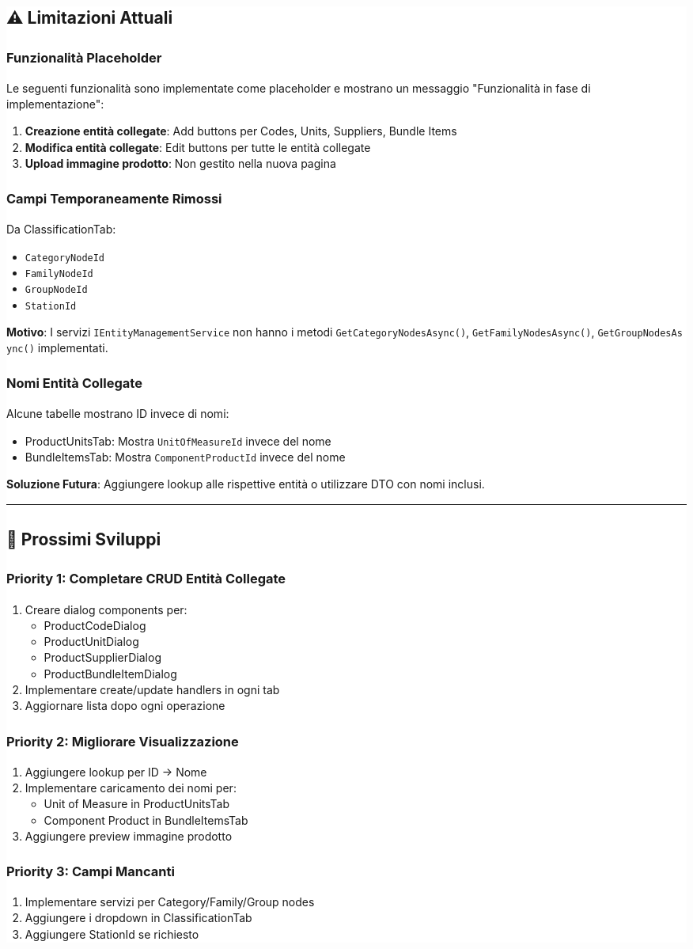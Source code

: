
## ⚠️ Limitazioni Attuali

### Funzionalità Placeholder
Le seguenti funzionalità sono implementate come placeholder e mostrano un messaggio "Funzionalità in fase di implementazione":
1. **Creazione entità collegate**: Add buttons per Codes, Units, Suppliers, Bundle Items
2. **Modifica entità collegate**: Edit buttons per tutte le entità collegate
3. **Upload immagine prodotto**: Non gestito nella nuova pagina

### Campi Temporaneamente Rimossi
Da ClassificationTab:
- `CategoryNodeId`
- `FamilyNodeId`
- `GroupNodeId`
- `StationId`

**Motivo**: I servizi `IEntityManagementService` non hanno i metodi `GetCategoryNodesAsync()`, `GetFamilyNodesAsync()`, `GetGroupNodesAsync()` implementati.

### Nomi Entità Collegate
Alcune tabelle mostrano ID invece di nomi:
- ProductUnitsTab: Mostra `UnitOfMeasureId` invece del nome
- BundleItemsTab: Mostra `ComponentProductId` invece del nome

**Soluzione Futura**: Aggiungere lookup alle rispettive entità o utilizzare DTO con nomi inclusi.

---

## 🚀 Prossimi Sviluppi

### Priority 1: Completare CRUD Entità Collegate
1. Creare dialog components per:
   - ProductCodeDialog
   - ProductUnitDialog
   - ProductSupplierDialog
   - ProductBundleItemDialog
2. Implementare create/update handlers in ogni tab
3. Aggiornare lista dopo ogni operazione

### Priority 2: Migliorare Visualizzazione
1. Aggiungere lookup per ID → Nome
2. Implementare caricamento dei nomi per:
   - Unit of Measure in ProductUnitsTab
   - Component Product in BundleItemsTab
3. Aggiungere preview immagine prodotto

### Priority 3: Campi Mancanti
1. Implementare servizi per Category/Family/Group nodes
2. Aggiungere i dropdown in ClassificationTab
3. Aggiungere StationId se richiesto
